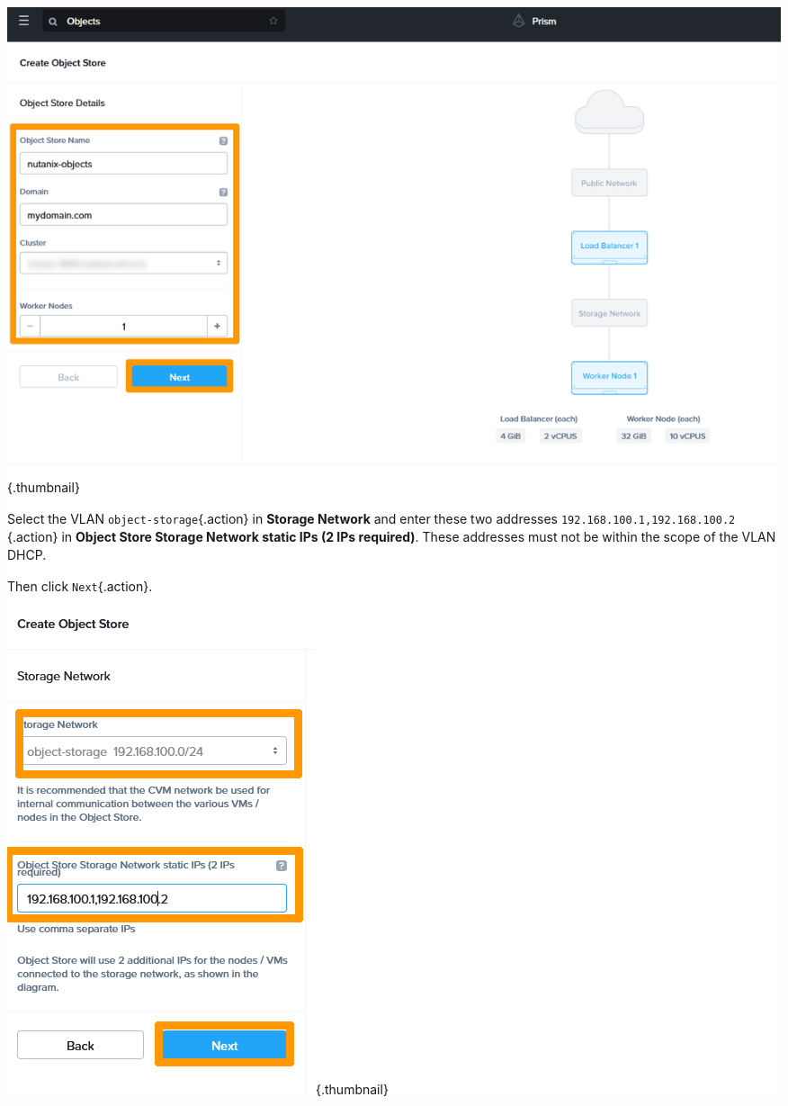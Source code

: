 ![04 Activate Object 07](images/04-activate-objects07.png){.thumbnail}

Select the VLAN `object-storage`{.action} in **Storage Network** and enter these two addresses `192.168.100.1,192.168.100.2`{.action} in **Object Store Storage Network static IPs (2 IPs required)**. These addresses must not be within the scope of the VLAN DHCP.

Then click `Next`{.action}.

![04 Activate Object 08](images/04-activate-objects08.png){.thumbnail}
